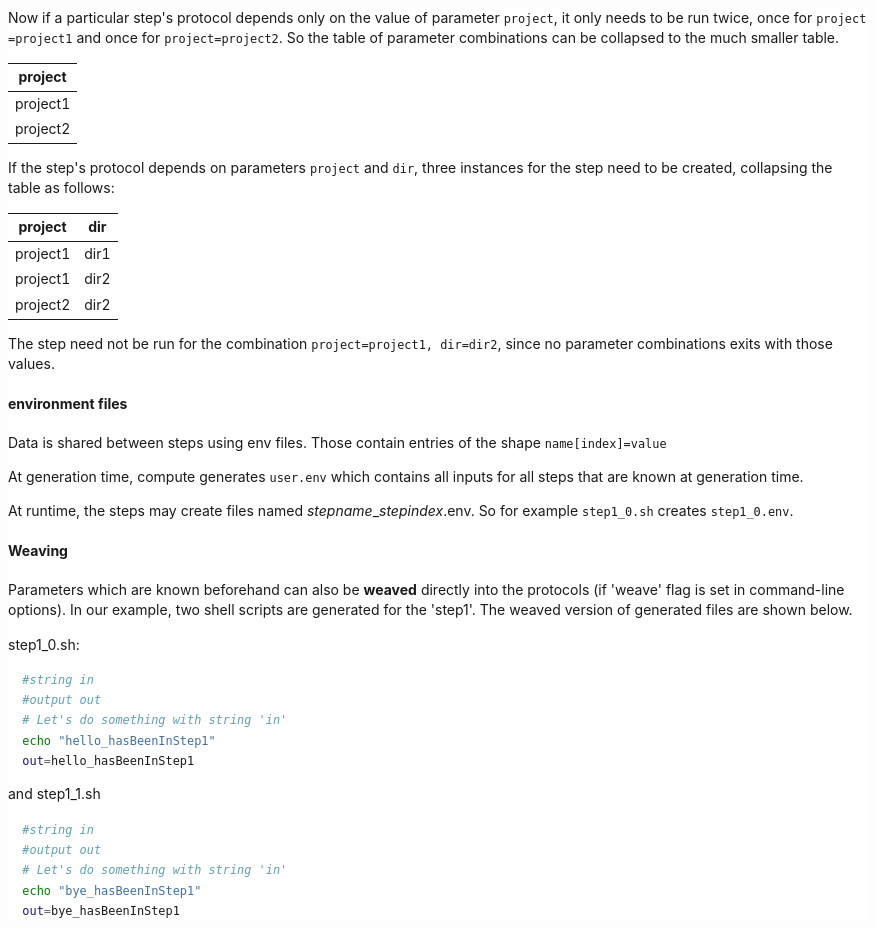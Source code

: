 Now if a particular step's protocol depends only on the value of parameter `project`, it only needs to be run twice, once for `project=project1` and once for `project=project2`.
So the table of parameter combinations can be collapsed to the much smaller table.

|project |
|--------|
|project1|
|project2|

If the step's protocol depends on parameters `project` and `dir`, three instances for the step need to be created, collapsing the table as follows:

|project |dir |
|--------|----|
|project1|dir1|
|project1|dir2|
|project2|dir2|

The step need not be run for the combination `project=project1, dir=dir2`, since no parameter combinations exits with those values.

#### environment files
Data is shared between steps using env files.
Those contain entries of the shape `name[index]=value`

At generation time, compute generates `user.env` which contains all inputs for all steps that are known at generation time.

At runtime, the steps may create files named *stepname*_*stepindex*.env. So for example `step1_0.sh` creates `step1_0.env`.

#### Weaving
Parameters which are known beforehand can also be **weaved** directly into the protocols (if 'weave' flag is set in command-line options). In our example, two shell scripts are generated for 
the 'step1'. The weaved version of generated files are shown below.

step1_0.sh:
```bash
  #string in
  #output out
  # Let's do something with string 'in'
  echo "hello_hasBeenInStep1"
  out=hello_hasBeenInStep1
```

and step1_1.sh
```bash
  #string in
  #output out
  # Let's do something with string 'in'
  echo "bye_hasBeenInStep1"
  out=bye_hasBeenInStep1
```
